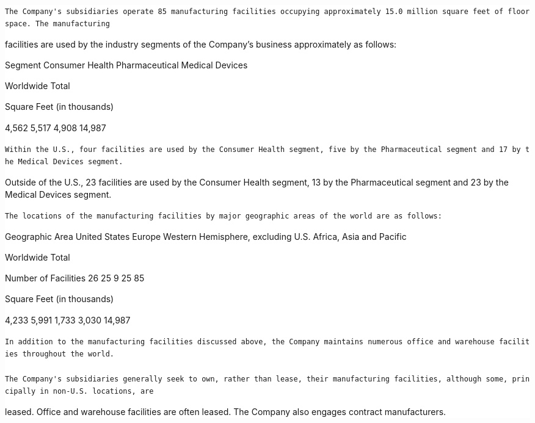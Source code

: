     The Company's subsidiaries operate 85 manufacturing facilities occupying approximately 15.0 million square feet of floor space. The manufacturing
facilities are used by the industry segments of the Company’s business approximately as follows:

Segment
Consumer Health
Pharmaceutical
Medical Devices

Worldwide Total

Square Feet
(in thousands)

4,562
5,517
4,908
14,987

    Within the U.S., four facilities are used by the Consumer Health segment, five by the Pharmaceutical segment and 17 by the Medical Devices segment.
Outside of the U.S., 23 facilities are used by the Consumer Health segment, 13 by the Pharmaceutical segment and 23 by the Medical Devices segment.

    The locations of the manufacturing facilities by major geographic areas of the world are as follows:

Geographic Area
United States
Europe
Western Hemisphere, excluding U.S.
Africa, Asia and Pacific

Worldwide Total

Number of Facilities
26
25
9
25
85

Square Feet
(in thousands)

4,233
5,991
1,733
3,030
14,987

    In addition to the manufacturing facilities discussed above, the Company maintains numerous office and warehouse facilities throughout the world.

    The Company's subsidiaries generally seek to own, rather than lease, their manufacturing facilities, although some, principally in non-U.S. locations, are
leased. Office and warehouse facilities are often leased. The Company also engages contract manufacturers.
